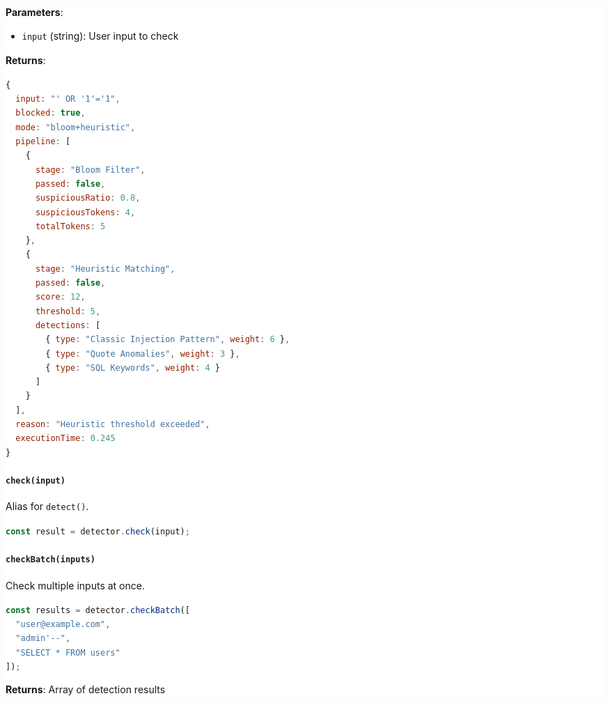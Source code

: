 **Parameters**:
- `input` (string): User input to check

**Returns**:
```javascript
{
  input: "' OR '1'='1",
  blocked: true,
  mode: "bloom+heuristic",
  pipeline: [
    {
      stage: "Bloom Filter",
      passed: false,
      suspiciousRatio: 0.8,
      suspiciousTokens: 4,
      totalTokens: 5
    },
    {
      stage: "Heuristic Matching",
      passed: false,
      score: 12,
      threshold: 5,
      detections: [
        { type: "Classic Injection Pattern", weight: 6 },
        { type: "Quote Anomalies", weight: 3 },
        { type: "SQL Keywords", weight: 4 }
      ]
    }
  ],
  reason: "Heuristic threshold exceeded",
  executionTime: 0.245
}
```

#### `check(input)`

Alias for `detect()`.

```javascript
const result = detector.check(input);
```

#### `checkBatch(inputs)`

Check multiple inputs at once.

```javascript
const results = detector.checkBatch([
  "user@example.com",
  "admin'--",
  "SELECT * FROM users"
]);
```

**Returns**: Array of detection results
